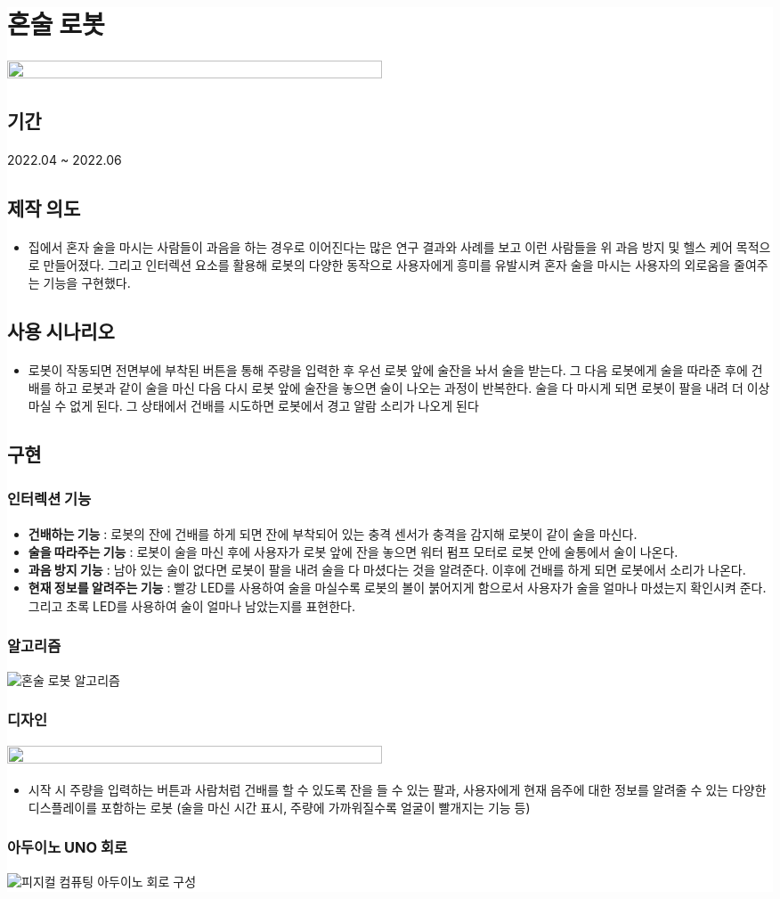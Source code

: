# 혼술 로봇
<img src="https://user-images.githubusercontent.com/81956540/173195612-ad913b70-6998-4a97-b1bb-c5d3486ac82e.jpg" width="70%" height="70%"/>

## 기간
2022.04 ~ 2022.06

## 제작 의도
- 집에서 혼자 술을 마시는 사람들이 과음을 하는 경우로 이어진다는 많은 연구 결과와 사례를 보고 이런 사람들을 위 과음 방지 및 헬스 케어 목적으로 만들어졌다. 
그리고 인터렉션 요소를 활용해 로봇의 다양한 동작으로 사용자에게 흥미를 유발시켜 혼자 술을 마시는 사용자의 외로움을 줄여주는 기능을 구현했다.
## 사용 시나리오
- 로봇이 작동되면 전면부에 부착된 버튼을 통해 주량을 입력한 후 우선 로봇 앞에 술잔을 놔서 술을 받는다. 
그 다음 로봇에게 술을 따라준 후에 건배를 하고 로봇과 같이 술을 마신 다음 다시 로봇 앞에
술잔을 놓으면 술이 나오는 과정이 반복한다. 술을 다 마시게 되면
로봇이 팔을 내려 더 이상 마실 수 없게 된다. 그 상태에서 건배를 시도하면 로봇에서 경고 알람 소리가 나오게 된다
## 구현
### 인터렉션 기능
- **건배하는 기능** : 로봇의 잔에 건배를 하게 되면 잔에 부착되어 있는 충격 센서가 충격을 감지해 로봇이 같이 술을 마신다.
- **술을 따라주는 기능** : 로봇이 술을 마신 후에 사용자가 로봇 앞에 잔을 놓으면 워터 펌프 모터로 로봇 안에 술통에서 술이
나온다.
- **과음 방지 기능** : 남아 있는 술이 없다면 로봇이 팔을 내려 술을 다 마셨다는 것을 알려준다. 이후에 건배를 하게 되면
로봇에서 소리가 나온다.
- **현재 정보를 알려주는 기능** : 빨강 LED를 사용하여 술을 마실수록 로봇의 볼이 붉어지게 함으로서 사용자가 술을 얼마나 마셨는지
확인시켜 준다. 그리고 초록 LED를 사용하여 술이 얼마나 남았는지를 표현한다.
### 알고리즘
![혼술 로봇 알고리즘](https://user-images.githubusercontent.com/81956540/173195410-87459e66-fc47-40f3-9480-e4518a3c8c22.png)

### 디자인
<img src="https://user-images.githubusercontent.com/81956540/173195606-13aae0ae-bc76-48fb-9ea1-725d5e77dac7.jpg" width="70%" height="70%"/>

- 시작 시 주량을 입력하는 버튼과 사람처럼 건배를 할 수 있도록 잔을 들 수 있는 팔과, 사용자에게 현재 음주에 대한 정보를 알려줄 수 있는 다양한 디스플레이를 포함하는 로봇 
(술을 마신 시간 표시, 주량에 가까워질수록 얼굴이 빨개지는 기능 등)
### 아두이노 UNO 회로
![피지컬 컴퓨팅 아두이노 회로 구성](https://user-images.githubusercontent.com/81956540/173195403-6d5936b0-ae90-4b05-9c9d-ea100d39cfd3.png)
